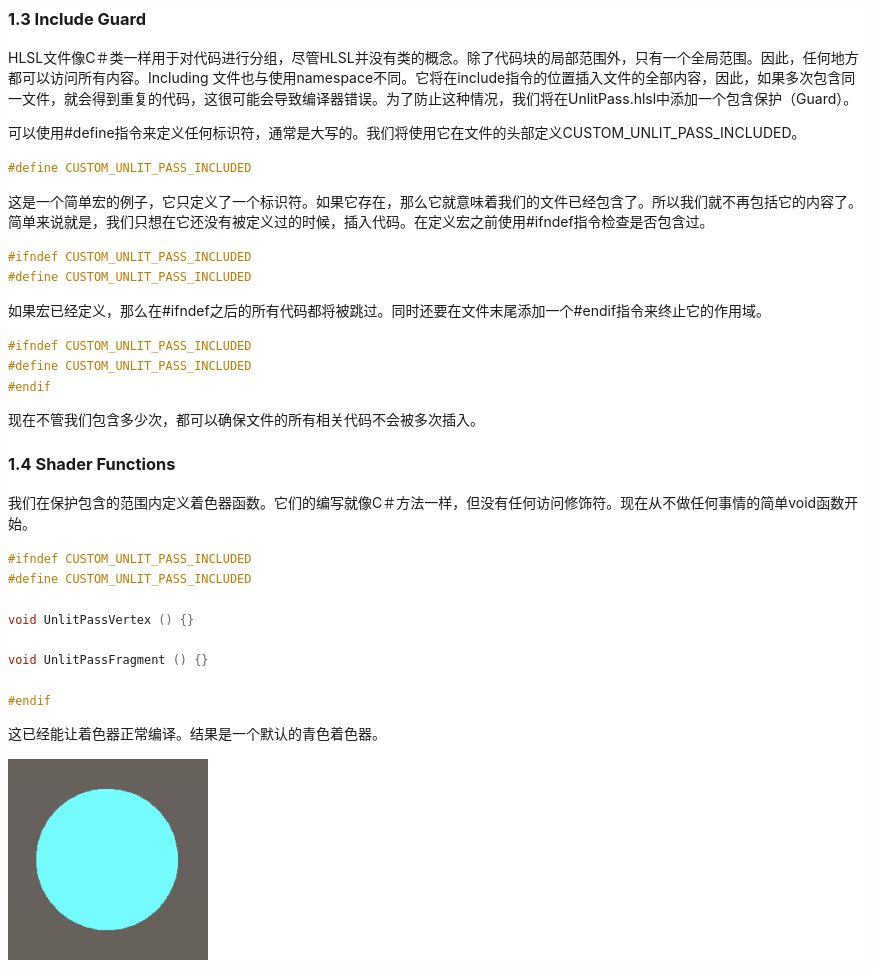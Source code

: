 ### 1.3 Include Guard

HLSL文件像C＃类一样用于对代码进行分组，尽管HLSL并没有类的概念。除了代码块的局部范围外，只有一个全局范围。因此，任何地方都可以访问所有内容。Including 文件也与使用namespace不同。它将在include指令的位置插入文件的全部内容，因此，如果多次包含同一文件，就会得到重复的代码，这很可能会导致编译器错误。为了防止这种情况，我们将在UnlitPass.hlsl中添加一个包含保护（Guard）。

可以使用#define指令来定义任何标识符，通常是大写的。我们将使用它在文件的头部定义CUSTOM_UNLIT_PASS_INCLUDED。

```c
#define CUSTOM_UNLIT_PASS_INCLUDED
```

这是一个简单宏的例子，它只定义了一个标识符。如果它存在，那么它就意味着我们的文件已经包含了。所以我们就不再包括它的内容了。简单来说就是，我们只想在它还没有被定义过的时候，插入代码。在定义宏之前使用#ifndef指令检查是否包含过。

```c
#ifndef CUSTOM_UNLIT_PASS_INCLUDED
#define CUSTOM_UNLIT_PASS_INCLUDED
```

如果宏已经定义，那么在#ifndef之后的所有代码都将被跳过。同时还要在文件末尾添加一个#endif指令来终止它的作用域。

```c
#ifndef CUSTOM_UNLIT_PASS_INCLUDED
#define CUSTOM_UNLIT_PASS_INCLUDED
#endif
```

现在不管我们包含多少次，都可以确保文件的所有相关代码不会被多次插入。

### 1.4 Shader Functions

我们在保护包含的范围内定义着色器函数。它们的编写就像C＃方法一样，但没有任何访问修饰符。现在从不做任何事情的简单void函数开始。

```c
#ifndef CUSTOM_UNLIT_PASS_INCLUDED
#define CUSTOM_UNLIT_PASS_INCLUDED

void UnlitPassVertex () {}

void UnlitPassFragment () {}

#endif
```

这已经能让着色器正常编译。结果是一个默认的青色着色器。

<img src="cyan-sphere.png" width=200>
